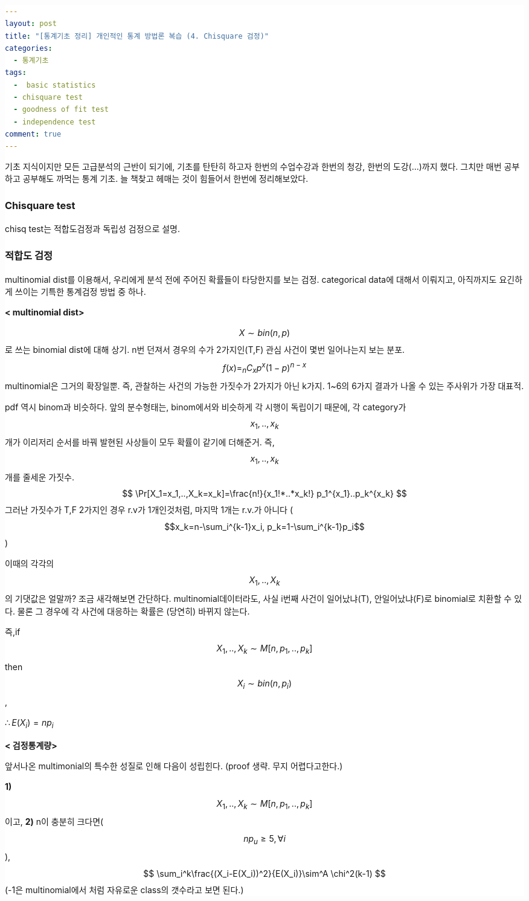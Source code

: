 ```yaml
---
layout: post
title: "[통계기초 정리] 개인적인 통계 방법론 복습 (4. Chisquare 검정)"
categories:
  - 통계기초
tags:
  -  basic statistics
  - chisquare test
  - goodness of fit test
  - independence test
comment: true
---
```



기초 지식이지만 모든 고급분석의 근반이 되기에, 기초를 탄탄히 하고자 한번의 수업수강과 한번의 청강, 한번의 도강(...)까지 했다. 그치만 매번 공부하고 공부해도 까먹는 통계 기초. 늘 책찾고 헤매는 것이 힘들어서 한번에 정리해보았다.

### Chisquare test

chisq test는 적합도검정과 독립성 검정으로 설명.

### 적합도 검정

multinomial dist를 이용해서, 우리에게 분석 전에 주어진 확률들이 타당한지를 보는 검정. categorical data에 대해서 이뤄지고, 아직까지도 요긴하게 쓰이는 기특한 통계검정 방법 중 하나.

**< multinomial dist>**

$$X\sim bin(n,p)$$로 쓰는 binomial dist에 대해 상기. n번 던져서 경우의 수가 2가지인(T,F) 관심 사건이 몇번 일어나는지 보는 분포.  
$$
f(x)=_nC_x p^x(1-p)^{n-x}
$$
multinomial은 그거의 확장일뿐. 즉, 관찰하는 사건의 가능한 가짓수가 2가지가 아닌 k가지. 1~6의 6가지 결과가 나올 수 있는 주사위가 가장 대표적. 

pdf 역시 binom과 비슷하다. 앞의 분수형태는, binom에서와 비슷하게 각 시행이 독립이기 때문에, 각 category가 $$x_1,..,x_k$$개가 이리저리 순서를 바꿔 발현된 사상들이 모두 확률이 같기에 더해준거. 즉,  $$x_1,..,x_k$$개를 줄세운 가짓수.
$$
\Pr[X_1=x_1,..,X_k=x_k]=\frac{n!}{x_1!*..*x_k!} p_1^{x_1}..p_k^{x_k}
$$
그러난 가짓수가 T,F 2가지인 경우 r.v가 1개인것처럼, 마지막 1개는 r.v.가 아니다 ($$x_k=n-\sum_i^{k-1}x_i, p_k=1-\sum_i^{k-1}p_i$$)

이때의 각각의 $$X_1,..,X_k$$의 기댓값은 얼말까? 조금 새각해보면 간단하다. multinomial데이터라도, 사실 i번째 사건이 일어났냐(T), 안일어났냐(F)로 binomial로 치환할 수 있다. 물론 그 경우에 각 사건에 대응하는 확률은 (당연히) 바뀌지 않는다.

즉,if $$X_1,..,X_k\sim M[n,p_1,..,p_k]$$ then $$X_i\sim bin(n,p_i)$$, 

$\therefore E(X_i)=np_i$

**< 검정통계량>**

앞서나온 multimonial의 특수한 성질로 인해 다음이 성립힌다. (proof 생략. 무지 어렵다고한다.)

**1)** $$X_1,..,X_k\sim M[n,p_1,..,p_k]$$이고, **2)** n이 충분히 크다면($$np_u\ge5, \forall i$$), 
$$
\sum_i^k\frac{(X_i-E(X_i))^2}{E(X_i)}\sim^A \chi^2(k-1)
$$
(-1은 multinomial에서 처럼 자유로운 class의 갯수라고 보면 된다.)
